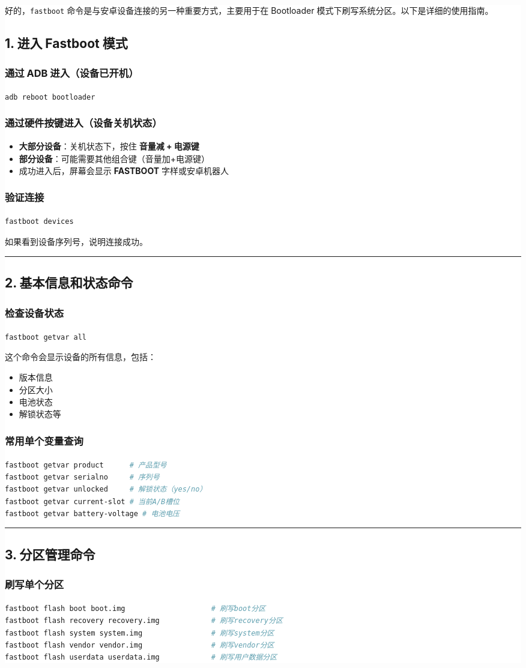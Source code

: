 好的，`fastboot` 命令是与安卓设备连接的另一种重要方式，主要用于在 Bootloader 模式下刷写系统分区。以下是详细的使用指南。

## 1. 进入 Fastboot 模式

### 通过 ADB 进入（设备已开机）
```bash
adb reboot bootloader
```

### 通过硬件按键进入（设备关机状态）
- **大部分设备**：关机状态下，按住 **音量减 + 电源键**
- **部分设备**：可能需要其他组合键（音量加+电源键）
- 成功进入后，屏幕会显示 **FASTBOOT** 字样或安卓机器人

### 验证连接
```bash
fastboot devices
```
如果看到设备序列号，说明连接成功。

---

## 2. 基本信息和状态命令

### 检查设备状态
```bash
fastboot getvar all
```
这个命令会显示设备的所有信息，包括：
- 版本信息
- 分区大小
- 电池状态
- 解锁状态等

### 常用单个变量查询
```bash
fastboot getvar product      # 产品型号
fastboot getvar serialno     # 序列号
fastboot getvar unlocked     # 解锁状态（yes/no）
fastboot getvar current-slot # 当前A/B槽位
fastboot getvar battery-voltage # 电池电压
```

---

## 3. 分区管理命令

### 刷写单个分区
```bash
fastboot flash boot boot.img                    # 刷写boot分区
fastboot flash recovery recovery.img            # 刷写recovery分区
fastboot flash system system.img                # 刷写system分区
fastboot flash vendor vendor.img                # 刷写vendor分区
fastboot flash userdata userdata.img            # 刷写用户数据分区
```
